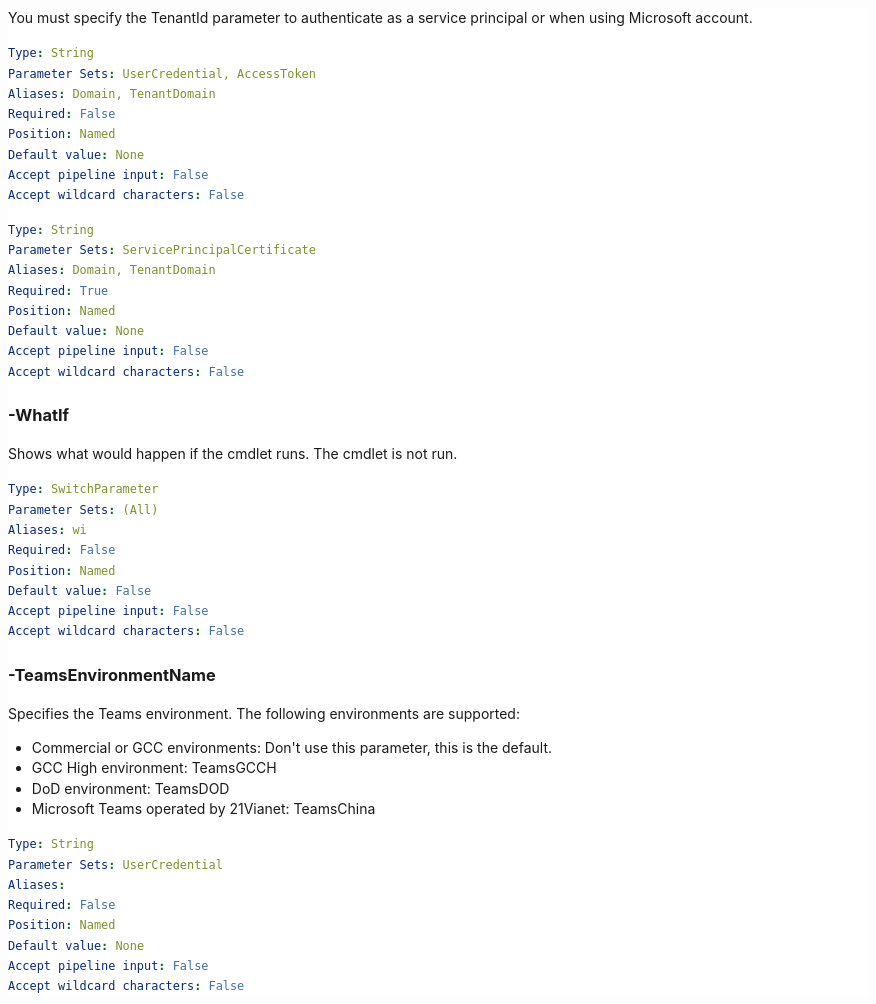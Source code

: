You must specify the TenantId parameter to authenticate as a service principal or when using Microsoft account.

```yaml
Type: String
Parameter Sets: UserCredential, AccessToken
Aliases: Domain, TenantDomain
Required: False
Position: Named
Default value: None
Accept pipeline input: False
Accept wildcard characters: False
```

```yaml
Type: String
Parameter Sets: ServicePrincipalCertificate
Aliases: Domain, TenantDomain
Required: True
Position: Named
Default value: None
Accept pipeline input: False
Accept wildcard characters: False
```

### -WhatIf
Shows what would happen if the cmdlet runs.
The cmdlet is not run.

```yaml
Type: SwitchParameter
Parameter Sets: (All)
Aliases: wi
Required: False
Position: Named
Default value: False
Accept pipeline input: False
Accept wildcard characters: False
```

### -TeamsEnvironmentName
Specifies the Teams environment. The following environments are supported:

   - Commercial or GCC environments: Don't use this parameter, this is the default. 
   - GCC High environment: TeamsGCCH
   - DoD environment: TeamsDOD
   - Microsoft Teams operated by 21Vianet: TeamsChina

```yaml
Type: String
Parameter Sets: UserCredential
Aliases:
Required: False
Position: Named
Default value: None
Accept pipeline input: False
Accept wildcard characters: False
```
